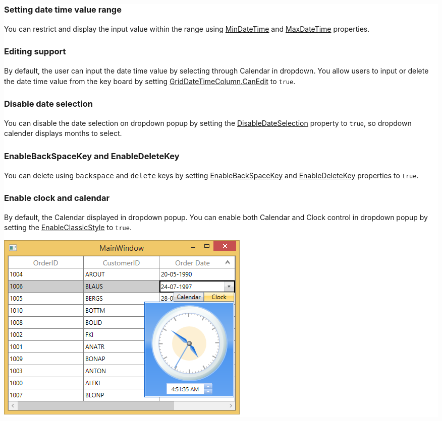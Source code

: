 ### Setting date time value range

You can restrict and display the input value within the range using [MinDateTime](http://help.syncfusion.com/cr/cref_files/wpf/Syncfusion.SfGrid.WPF~Syncfusion.UI.Xaml.Grid.GridDateTimeColumn~MinDateTime.html) and [MaxDateTime](http://help.syncfusion.com/cr/cref_files/wpf/Syncfusion.SfGrid.WPF~Syncfusion.UI.Xaml.Grid.GridDateTimeColumn~MaxDateTime.html) properties.

### Editing support
 
By default, the user can input the date time value by selecting through Calendar in dropdown. You allow users to input or delete the date time value from the key board by setting [GridDateTimeColumn.CanEdit](http://help.syncfusion.com/cr/cref_files/wpf/Syncfusion.SfGrid.WPF~Syncfusion.UI.Xaml.Grid.GridDateTimeColumn~CanEdit.html) to `true`.

### Disable date selection 

You can disable the date selection on dropdown popup by setting the [DisableDateSelection](http://help.syncfusion.com/cr/cref_files/wpf/Syncfusion.SfGrid.WPF~Syncfusion.UI.Xaml.Grid.GridDateTimeColumn~DisableDateSelection.html) property to `true`, so dropdown calender displays months to select.

### EnableBackSpaceKey and EnableDeleteKey 

You can delete using <kbd>backspace</kbd> and <kbd>delete</kbd> keys by setting [EnableBackSpaceKey](http://help.syncfusion.com/cr/cref_files/wpf/Syncfusion.SfGrid.WPF~Syncfusion.UI.Xaml.Grid.GridDateTimeColumn~EnableBackspaceKey.html) and [EnableDeleteKey](http://help.syncfusion.com/cr/cref_files/wpf/Syncfusion.SfGrid.WPF~Syncfusion.UI.Xaml.Grid.GridDateTimeColumn~EnableDeleteKey.html) properties to `true`.

### Enable clock and calendar

By default, the Calendar displayed in dropdown popup. You can enable both Calendar and Clock control in dropdown popup by setting the [EnableClassicStyle](http://help.syncfusion.com/cr/cref_files/wpf/Syncfusion.SfGrid.WPF~Syncfusion.UI.Xaml.Grid.GridDateTimeColumn~EnableClassicStyle.html) to `true`. 

![WPF DataGrid DateTime Column Type](Column-Types_images/Column-Types_img12.png)
